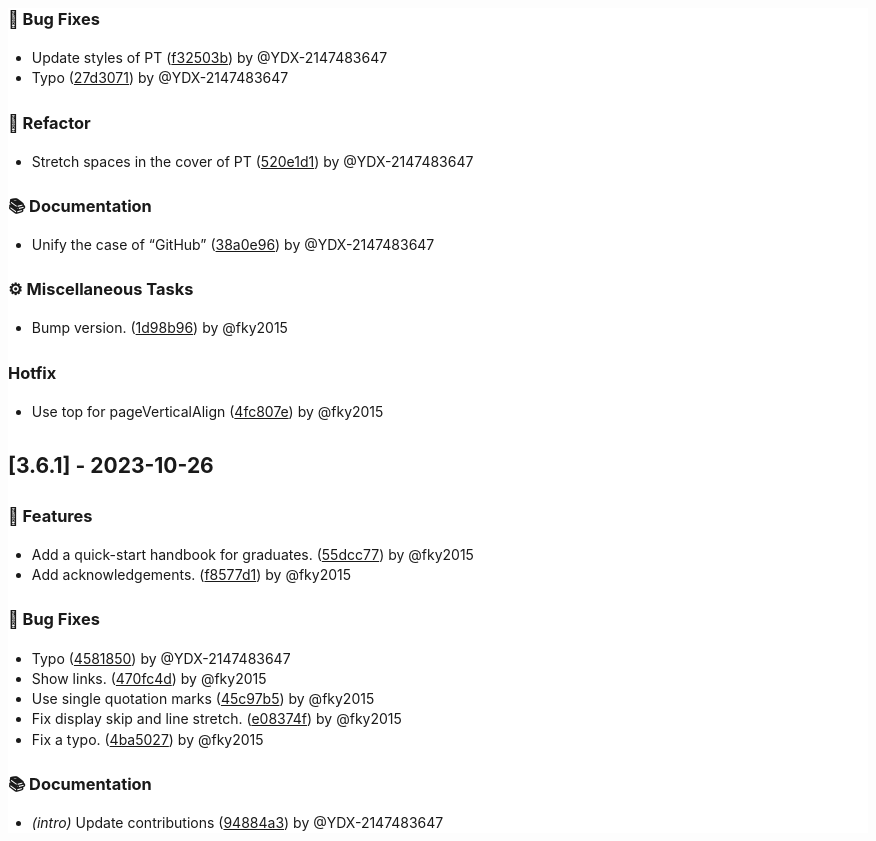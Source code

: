### 🐛 Bug Fixes

- Update styles of PT ([f32503b](https://github.com/BITNP/BIThesis/commit/f32503b053beec02dc73b5cd971ab3f8807c6b10)) by @YDX-2147483647
- Typo ([27d3071](https://github.com/BITNP/BIThesis/commit/27d3071df752afd9f6304562e363d4e7db44ab0e)) by @YDX-2147483647

### 🚜 Refactor

- Stretch spaces in the cover of PT ([520e1d1](https://github.com/BITNP/BIThesis/commit/520e1d10df253c26053dcf6390af07d19232b264)) by @YDX-2147483647

### 📚 Documentation

- Unify the case of “GitHub” ([38a0e96](https://github.com/BITNP/BIThesis/commit/38a0e9676376ff30e36b18e226d73fc16423056f)) by @YDX-2147483647

### ⚙️ Miscellaneous Tasks

- Bump version. ([1d98b96](https://github.com/BITNP/BIThesis/commit/1d98b965eb4e1f24fe184f93863d82d6c6c9ccd0)) by @fky2015

### Hotfix

- Use top for pageVerticalAlign ([4fc807e](https://github.com/BITNP/BIThesis/commit/4fc807e541549725eed628d5b32ccebd9606a0e6)) by @fky2015

## [3.6.1] - 2023-10-26

### 🚀 Features

- Add a quick-start handbook for graduates. ([55dcc77](https://github.com/BITNP/BIThesis/commit/55dcc77e02be046d75dd96ca7d62f5801e5138db)) by @fky2015
- Add acknowledgements. ([f8577d1](https://github.com/BITNP/BIThesis/commit/f8577d10fa57f1f51fb9f0d8e7c9e5576bafea31)) by @fky2015

### 🐛 Bug Fixes

- Typo ([4581850](https://github.com/BITNP/BIThesis/commit/45818508a00ed98d94de4ca6c33e61839911edea)) by @YDX-2147483647
- Show links. ([470fc4d](https://github.com/BITNP/BIThesis/commit/470fc4df2c9ecd56f68a83d77a505d0853cf9a1e)) by @fky2015
- Use single quotation marks ([45c97b5](https://github.com/BITNP/BIThesis/commit/45c97b55c5b95e0ea0789c87e94c2763c2045f9e)) by @fky2015
- Fix display skip and line stretch. ([e08374f](https://github.com/BITNP/BIThesis/commit/e08374f6ade99150d1b52ce521faa9c33ef95831)) by @fky2015
- Fix a typo. ([4ba5027](https://github.com/BITNP/BIThesis/commit/4ba50278b50c0efb55c25fe52452918394888f1e)) by @fky2015

### 📚 Documentation

- *(intro)* Update contributions ([94884a3](https://github.com/BITNP/BIThesis/commit/94884a3859e828d36a4810956430b9754df88d22)) by @YDX-2147483647
